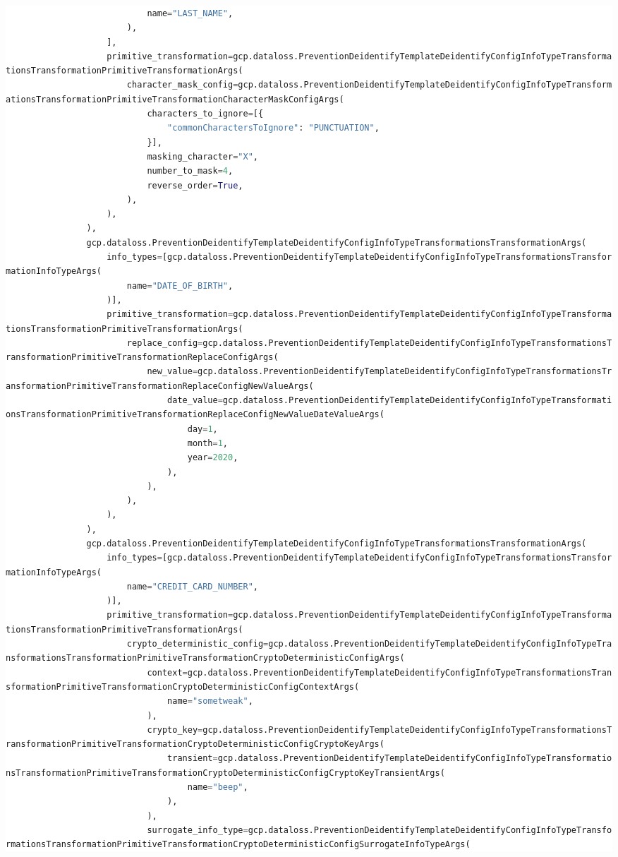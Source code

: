```python
                            name="LAST_NAME",
                        ),
                    ],
                    primitive_transformation=gcp.dataloss.PreventionDeidentifyTemplateDeidentifyConfigInfoTypeTransformationsTransformationPrimitiveTransformationArgs(
                        character_mask_config=gcp.dataloss.PreventionDeidentifyTemplateDeidentifyConfigInfoTypeTransformationsTransformationPrimitiveTransformationCharacterMaskConfigArgs(
                            characters_to_ignore=[{
                                "commonCharactersToIgnore": "PUNCTUATION",
                            }],
                            masking_character="X",
                            number_to_mask=4,
                            reverse_order=True,
                        ),
                    ),
                ),
                gcp.dataloss.PreventionDeidentifyTemplateDeidentifyConfigInfoTypeTransformationsTransformationArgs(
                    info_types=[gcp.dataloss.PreventionDeidentifyTemplateDeidentifyConfigInfoTypeTransformationsTransformationInfoTypeArgs(
                        name="DATE_OF_BIRTH",
                    )],
                    primitive_transformation=gcp.dataloss.PreventionDeidentifyTemplateDeidentifyConfigInfoTypeTransformationsTransformationPrimitiveTransformationArgs(
                        replace_config=gcp.dataloss.PreventionDeidentifyTemplateDeidentifyConfigInfoTypeTransformationsTransformationPrimitiveTransformationReplaceConfigArgs(
                            new_value=gcp.dataloss.PreventionDeidentifyTemplateDeidentifyConfigInfoTypeTransformationsTransformationPrimitiveTransformationReplaceConfigNewValueArgs(
                                date_value=gcp.dataloss.PreventionDeidentifyTemplateDeidentifyConfigInfoTypeTransformationsTransformationPrimitiveTransformationReplaceConfigNewValueDateValueArgs(
                                    day=1,
                                    month=1,
                                    year=2020,
                                ),
                            ),
                        ),
                    ),
                ),
                gcp.dataloss.PreventionDeidentifyTemplateDeidentifyConfigInfoTypeTransformationsTransformationArgs(
                    info_types=[gcp.dataloss.PreventionDeidentifyTemplateDeidentifyConfigInfoTypeTransformationsTransformationInfoTypeArgs(
                        name="CREDIT_CARD_NUMBER",
                    )],
                    primitive_transformation=gcp.dataloss.PreventionDeidentifyTemplateDeidentifyConfigInfoTypeTransformationsTransformationPrimitiveTransformationArgs(
                        crypto_deterministic_config=gcp.dataloss.PreventionDeidentifyTemplateDeidentifyConfigInfoTypeTransformationsTransformationPrimitiveTransformationCryptoDeterministicConfigArgs(
                            context=gcp.dataloss.PreventionDeidentifyTemplateDeidentifyConfigInfoTypeTransformationsTransformationPrimitiveTransformationCryptoDeterministicConfigContextArgs(
                                name="sometweak",
                            ),
                            crypto_key=gcp.dataloss.PreventionDeidentifyTemplateDeidentifyConfigInfoTypeTransformationsTransformationPrimitiveTransformationCryptoDeterministicConfigCryptoKeyArgs(
                                transient=gcp.dataloss.PreventionDeidentifyTemplateDeidentifyConfigInfoTypeTransformationsTransformationPrimitiveTransformationCryptoDeterministicConfigCryptoKeyTransientArgs(
                                    name="beep",
                                ),
                            ),
                            surrogate_info_type=gcp.dataloss.PreventionDeidentifyTemplateDeidentifyConfigInfoTypeTransformationsTransformationPrimitiveTransformationCryptoDeterministicConfigSurrogateInfoTypeArgs(
```